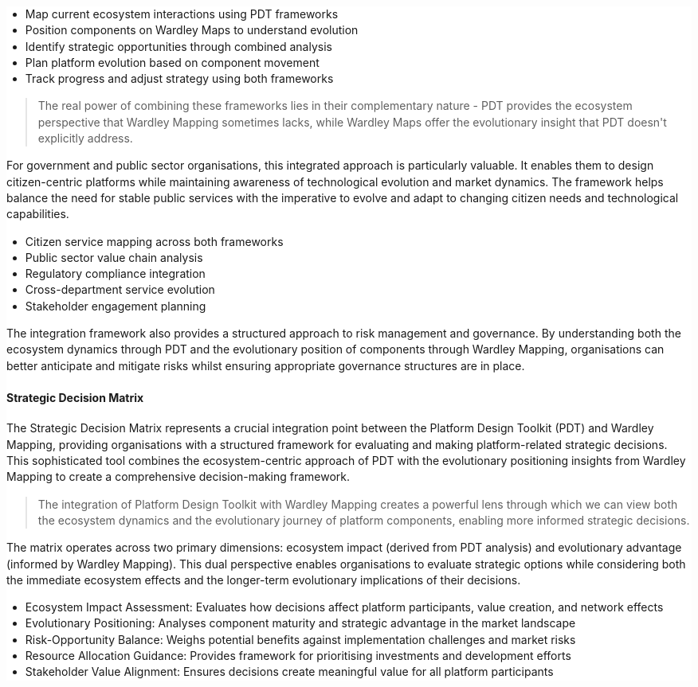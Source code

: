 - Map current ecosystem interactions using PDT frameworks
- Position components on Wardley Maps to understand evolution
- Identify strategic opportunities through combined analysis
- Plan platform evolution based on component movement
- Track progress and adjust strategy using both frameworks

> The real power of combining these frameworks lies in their complementary nature - PDT provides the ecosystem perspective that Wardley Mapping sometimes lacks, while Wardley Maps offer the evolutionary insight that PDT doesn't explicitly address.

For government and public sector organisations, this integrated approach is particularly valuable. It enables them to design citizen-centric platforms while maintaining awareness of technological evolution and market dynamics. The framework helps balance the need for stable public services with the imperative to evolve and adapt to changing citizen needs and technological capabilities.

- Citizen service mapping across both frameworks
- Public sector value chain analysis
- Regulatory compliance integration
- Cross-department service evolution
- Stakeholder engagement planning

The integration framework also provides a structured approach to risk management and governance. By understanding both the ecosystem dynamics through PDT and the evolutionary position of components through Wardley Mapping, organisations can better anticipate and mitigate risks whilst ensuring appropriate governance structures are in place.



#### <a id="strategic-decision-matrix"></a>Strategic Decision Matrix

The Strategic Decision Matrix represents a crucial integration point between the Platform Design Toolkit (PDT) and Wardley Mapping, providing organisations with a structured framework for evaluating and making platform-related strategic decisions. This sophisticated tool combines the ecosystem-centric approach of PDT with the evolutionary positioning insights from Wardley Mapping to create a comprehensive decision-making framework.

> The integration of Platform Design Toolkit with Wardley Mapping creates a powerful lens through which we can view both the ecosystem dynamics and the evolutionary journey of platform components, enabling more informed strategic decisions.

The matrix operates across two primary dimensions: ecosystem impact (derived from PDT analysis) and evolutionary advantage (informed by Wardley Mapping). This dual perspective enables organisations to evaluate strategic options while considering both the immediate ecosystem effects and the longer-term evolutionary implications of their decisions.

- Ecosystem Impact Assessment: Evaluates how decisions affect platform participants, value creation, and network effects
- Evolutionary Positioning: Analyses component maturity and strategic advantage in the market landscape
- Risk-Opportunity Balance: Weighs potential benefits against implementation challenges and market risks
- Resource Allocation Guidance: Provides framework for prioritising investments and development efforts
- Stakeholder Value Alignment: Ensures decisions create meaningful value for all platform participants
